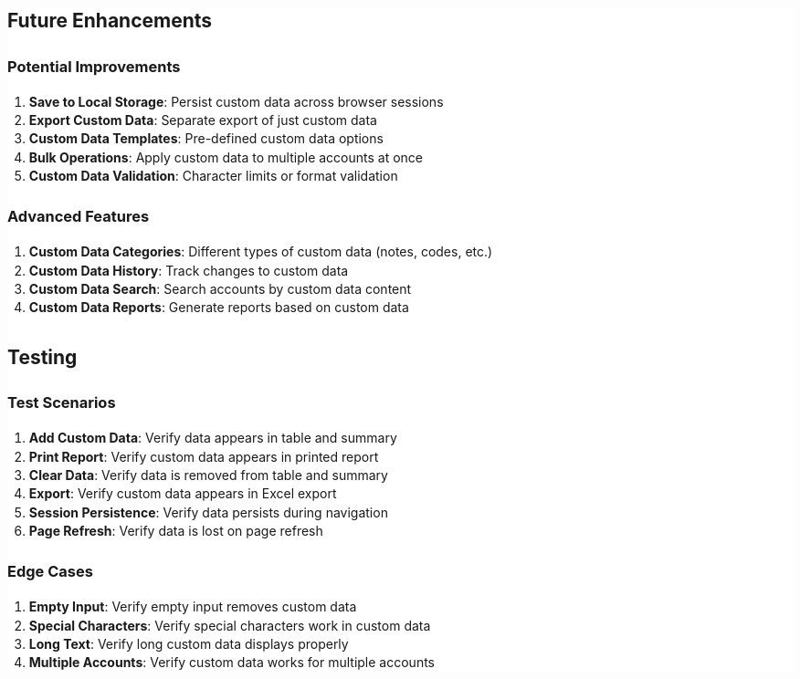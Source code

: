 ## Future Enhancements

### **Potential Improvements**
1. **Save to Local Storage**: Persist custom data across browser sessions
2. **Export Custom Data**: Separate export of just custom data
3. **Custom Data Templates**: Pre-defined custom data options
4. **Bulk Operations**: Apply custom data to multiple accounts at once
5. **Custom Data Validation**: Character limits or format validation

### **Advanced Features**
1. **Custom Data Categories**: Different types of custom data (notes, codes, etc.)
2. **Custom Data History**: Track changes to custom data
3. **Custom Data Search**: Search accounts by custom data content
4. **Custom Data Reports**: Generate reports based on custom data

## Testing

### **Test Scenarios**
1. **Add Custom Data**: Verify data appears in table and summary
2. **Print Report**: Verify custom data appears in printed report
3. **Clear Data**: Verify data is removed from table and summary
4. **Export**: Verify custom data appears in Excel export
5. **Session Persistence**: Verify data persists during navigation
6. **Page Refresh**: Verify data is lost on page refresh

### **Edge Cases**
1. **Empty Input**: Verify empty input removes custom data
2. **Special Characters**: Verify special characters work in custom data
3. **Long Text**: Verify long custom data displays properly
4. **Multiple Accounts**: Verify custom data works for multiple accounts












